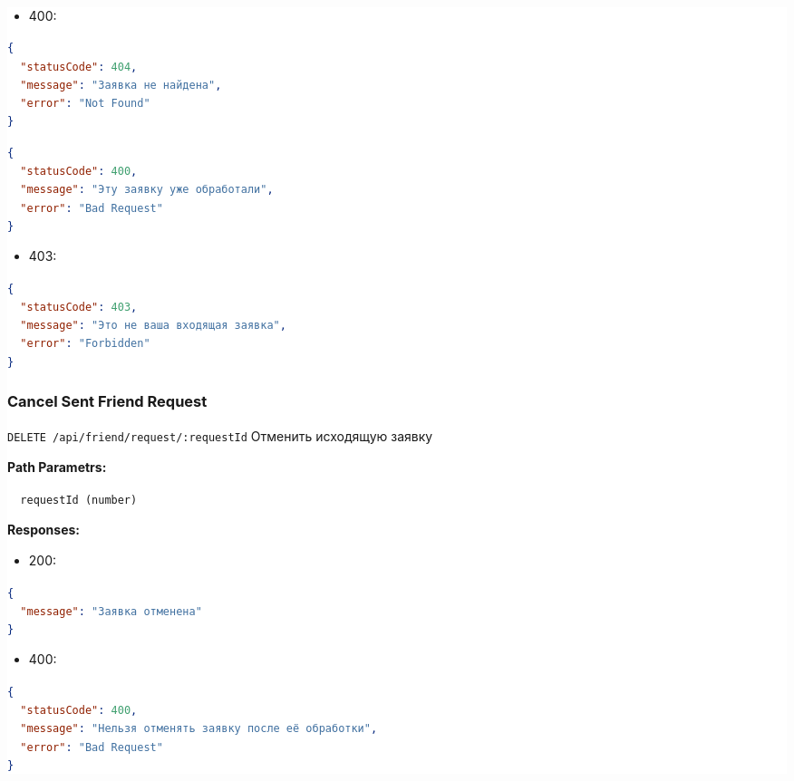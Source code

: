 - 400:

```json
{
  "statusCode": 404,
  "message": "Заявка не найдена",
  "error": "Not Found"
}
```

```json
{
  "statusCode": 400,
  "message": "Эту заявку уже обработали",
  "error": "Bad Request"
}
```

- 403:

```json
{
  "statusCode": 403,
  "message": "Это не ваша входящая заявка",
  "error": "Forbidden"
}
```

### Cancel Sent Friend Request

`DELETE /api/friend/request/:requestId`
Отменить исходящую заявку

**Path Parametrs:**

```makefile
  requestId (number)
```

**Responses:**

- 200:

```json
{
  "message": "Заявка отменена"
}
```

- 400:

```json
{
  "statusCode": 400,
  "message": "Нельзя отменять заявку после её обработки",
  "error": "Bad Request"
}
```
